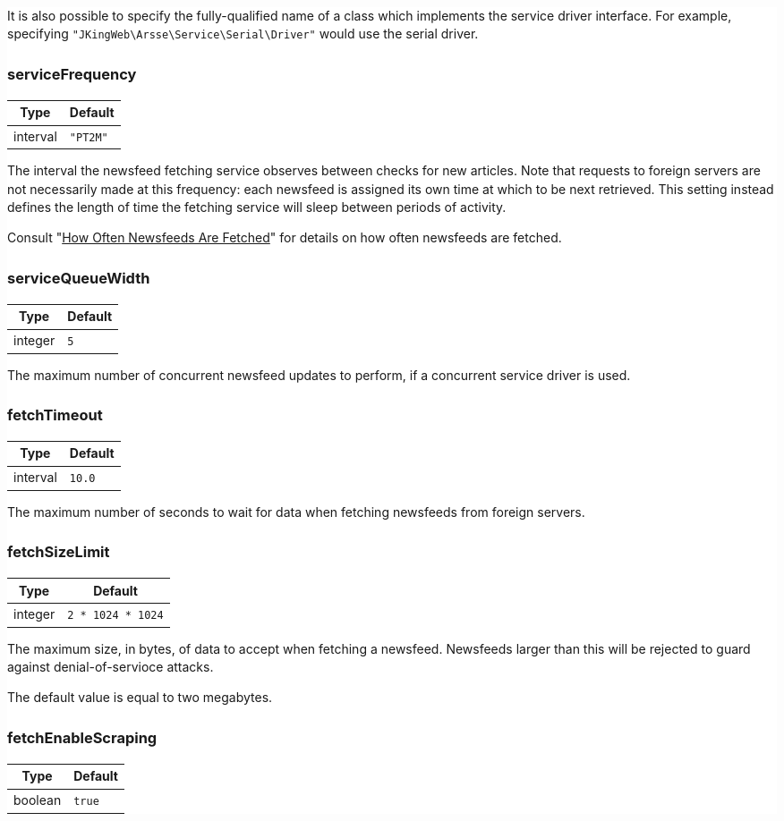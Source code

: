 It is also possible to specify the fully-qualified name of a class which implements the service driver interface. For example, specifying `"JKingWeb\Arsse\Service\Serial\Driver"` would use the serial driver.

### serviceFrequency

| Type     | Default  |
|----------|----------|
| interval | `"PT2M"` |

The interval the newsfeed fetching service observes between checks for new articles. Note that requests to foreign servers are not necessarily made at this frequency: each newsfeed is assigned its own time at which to be next retrieved. This setting instead defines the length of time the fetching service will sleep between periods of activity.

Consult "[How Often Newsfeeds Are Fetched](/en/Using_The_Arsse/Keeping_Newsfeeds_Up_to_Date#page_Appendix-how-often-newsfeeds-are-fetched)" for details on how often newsfeeds are fetched.

### serviceQueueWidth

| Type    | Default |
|---------|---------|
| integer | `5`     |

The maximum number of concurrent newsfeed updates to perform, if a concurrent service driver is used. 

### fetchTimeout

| Type     | Default |
|----------|---------|
| interval | `10.0`  |

The maximum number of seconds to wait for data when fetching newsfeeds from foreign servers.

### fetchSizeLimit

| Type    | Default           |
|---------|-------------------|
| integer | `2 * 1024 * 1024` |

The maximum size, in bytes, of data to accept when fetching a newsfeed. Newsfeeds larger than this will be rejected to guard against denial-of-servioce attacks.

The default value is equal to two megabytes.

### fetchEnableScraping

| Type    | Default |
|---------|---------|
| boolean | `true`  |
